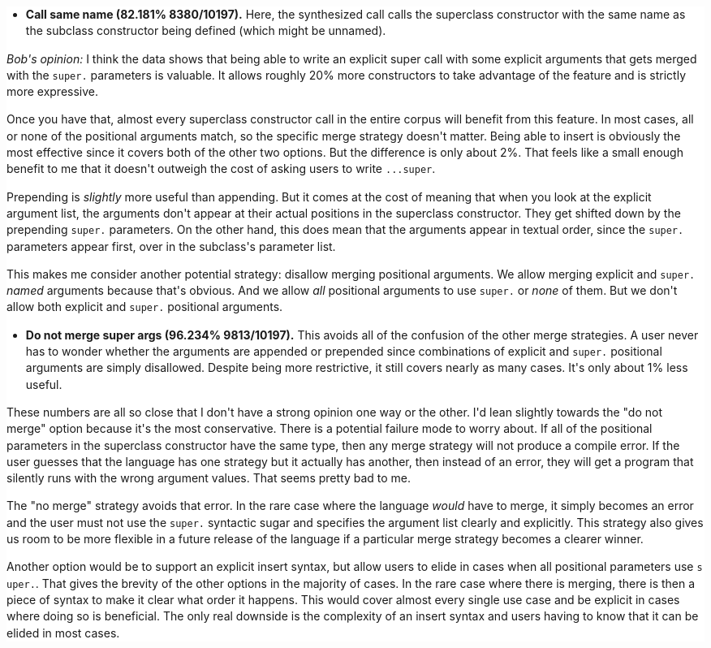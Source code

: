 *  **Call same name (82.181% 8380/10197).** Here, the synthesized call calls the
   superclass constructor with the same name as the subclass constructor being
   defined (which might be unnamed).

*Bob's opinion:* I think the data shows that being able to write an explicit
super call with some explicit arguments that gets merged with the `super.`
parameters is valuable. It allows roughly 20% more constructors to take
advantage of the feature and is strictly more expressive.

Once you have that, almost every superclass constructor call in the entire
corpus will benefit from this feature. In most cases, all or none of the
positional arguments match, so the specific merge strategy doesn't matter. Being
able to insert is obviously the most effective since it covers both of the other
two options. But the difference is only about 2%. That feels like a small enough
benefit to me that it doesn't outweigh the cost of asking users to write
`...super`.

Prepending is *slightly* more useful than appending. But it comes at the cost of
meaning that when you look at the explicit argument list, the arguments don't
appear at their actual positions in the superclass constructor. They get shifted
down by the prepending `super.` parameters. On the other hand, this does mean
that the arguments appear in textual order, since the `super.` parameters appear
first, over in the subclass's parameter list.

This makes me consider another potential strategy: disallow merging positional
arguments. We allow merging explicit and `super.` *named* arguments because
that's obvious. And we allow *all* positional arguments to use `super.` or
*none* of them. But we don't allow both explicit and `super.` positional
arguments.

*   **Do not merge super args (96.234% 9813/10197).** This avoids all of the
    confusion of the other merge strategies. A user never has to wonder whether
    the arguments are appended or prepended since combinations of explicit and
    `super.` positional arguments are simply disallowed. Despite being more
    restrictive, it still covers nearly as many cases. It's only about 1% less
    useful.

These numbers are all so close that I don't have a strong opinion one way or
the other. I'd lean slightly towards the "do not merge" option because it's the
most conservative. There is a potential failure mode to worry about. If all of
the positional parameters in the superclass constructor have the same type, then
any merge strategy will not produce a compile error. If the user guesses that
the language has one strategy but it actually has another, then instead of an
error, they will get a program that silently runs with the wrong argument
values. That seems pretty bad to me.

The "no merge" strategy avoids that error. In the rare case where the language
*would* have to merge, it simply becomes an error and the user must not use the
`super.` syntactic sugar and specifies the argument list clearly and explicitly.
This strategy also gives us room to be more flexible in a future release of the
language if a particular merge strategy becomes a clearer winner.

Another option would be to support an explicit insert syntax, but allow users
to elide in cases when all positional parameters use `super.`. That gives the
brevity of the other options in the majority of cases. In the rare case where
there is merging, there is then a piece of syntax to make it clear what order
it happens. This would cover almost every single use case and be explicit in
cases where doing so is beneficial. The only real downside is the complexity of
an insert syntax and users having to know that it can be elided in most cases.
